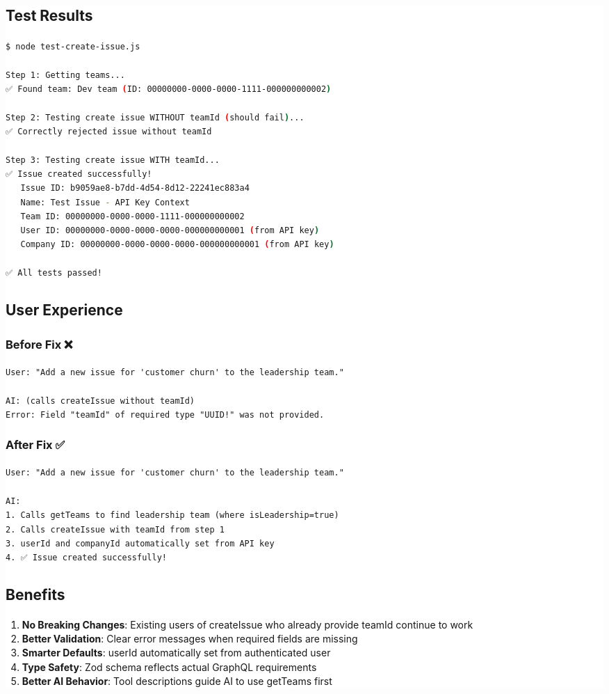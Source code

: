 ## Test Results

```bash
$ node test-create-issue.js

Step 1: Getting teams...
✅ Found team: Dev team (ID: 00000000-0000-0000-1111-000000000002)

Step 2: Testing create issue WITHOUT teamId (should fail)...
✅ Correctly rejected issue without teamId

Step 3: Testing create issue WITH teamId...
✅ Issue created successfully!
   Issue ID: b9059ae8-b7dd-4d54-8d12-22241ec883a4
   Name: Test Issue - API Key Context
   Team ID: 00000000-0000-0000-1111-000000000002
   User ID: 00000000-0000-0000-0000-000000000001 (from API key)
   Company ID: 00000000-0000-0000-0000-000000000001 (from API key)

✅ All tests passed!
```

## User Experience

### Before Fix ❌

```
User: "Add a new issue for 'customer churn' to the leadership team."

AI: (calls createIssue without teamId)
Error: Field "teamId" of required type "UUID!" was not provided.
```

### After Fix ✅

```
User: "Add a new issue for 'customer churn' to the leadership team."

AI:
1. Calls getTeams to find leadership team (where isLeadership=true)
2. Calls createIssue with teamId from step 1
3. userId and companyId automatically set from API key
4. ✅ Issue created successfully!
```

## Benefits

1. **No Breaking Changes**: Existing users of createIssue who already provide teamId continue to work
2. **Better Validation**: Clear error messages when required fields are missing
3. **Smarter Defaults**: userId automatically set from authenticated user
4. **Type Safety**: Zod schema reflects actual GraphQL requirements
5. **Better AI Behavior**: Tool descriptions guide AI to use getTeams first
